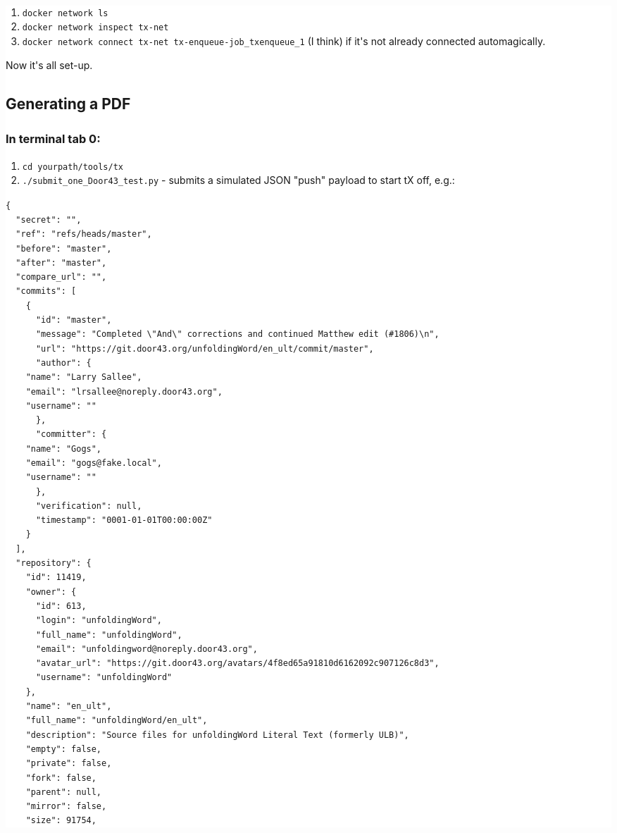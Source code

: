 1. `docker network ls`
1. `docker network inspect tx-net`
1. `docker network connect tx-net tx-enqueue-job_txenqueue_1` (I think) if it's not already connected automagically.


Now it's all set-up.


## Generating a PDF

### In terminal tab 0:

1. `cd yourpath/tools/tx`
2. `./submit_one_Door43_test.py` -
	submits a simulated JSON "push" payload to start tX off, e.g.:
```
{
  "secret": "",
  "ref": "refs/heads/master",
  "before": "master",
  "after": "master",
  "compare_url": "",
  "commits": [
    {
      "id": "master",
      "message": "Completed \"And\" corrections and continued Matthew edit (#1806)\n",
      "url": "https://git.door43.org/unfoldingWord/en_ult/commit/master",
      "author": {
	"name": "Larry Sallee",                                                                                                   
	"email": "lrsallee@noreply.door43.org",                                                                                   
	"username": ""                                                                                                            
      },
      "committer": {
	"name": "Gogs",                                                                                                           
	"email": "gogs@fake.local",
	"username": ""
      },
      "verification": null,
      "timestamp": "0001-01-01T00:00:00Z"
    }
  ],
  "repository": {
    "id": 11419,
    "owner": {
      "id": 613,
      "login": "unfoldingWord",
      "full_name": "unfoldingWord",
      "email": "unfoldingword@noreply.door43.org",
      "avatar_url": "https://git.door43.org/avatars/4f8ed65a91810d6162092c907126c8d3",
      "username": "unfoldingWord"
    },
    "name": "en_ult",
    "full_name": "unfoldingWord/en_ult",
    "description": "Source files for unfoldingWord Literal Text (formerly ULB)",
    "empty": false,
    "private": false,
    "fork": false,
    "parent": null,
    "mirror": false,
    "size": 91754,
```